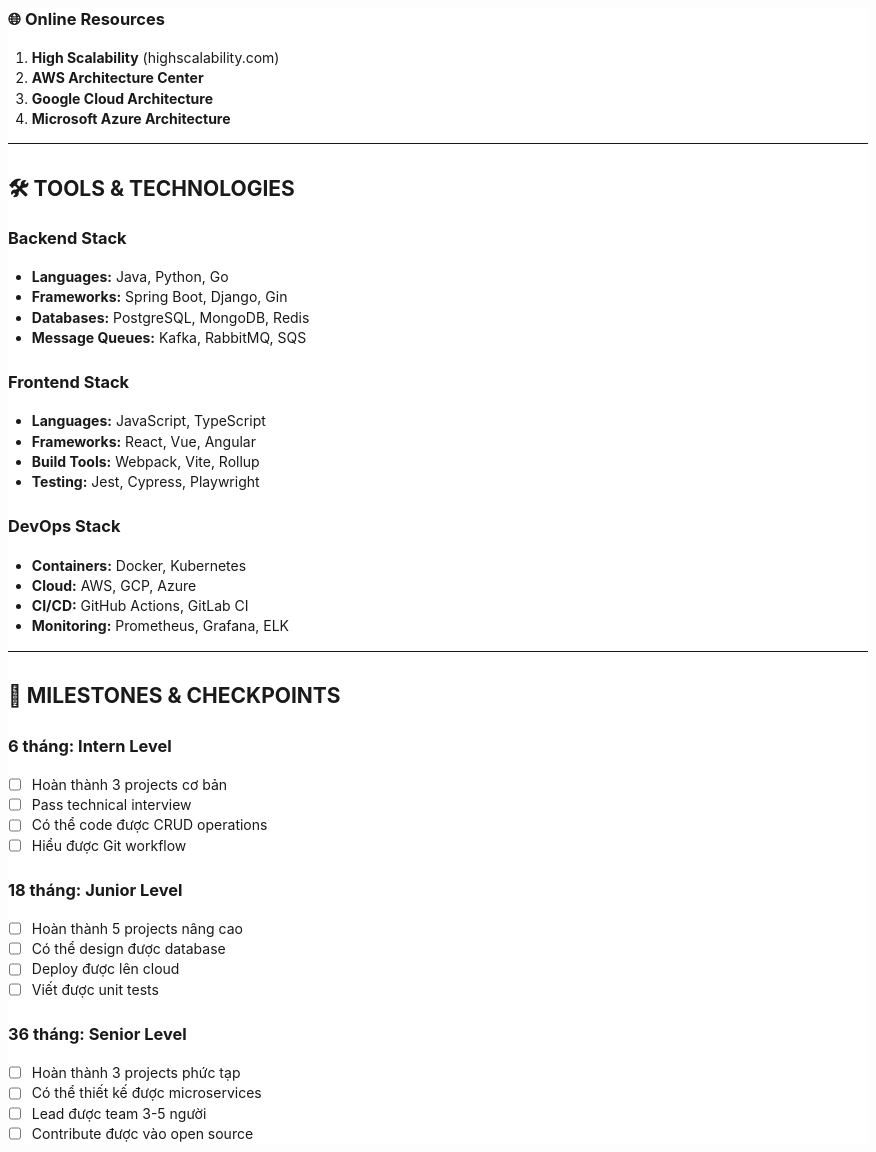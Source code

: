 ### **🌐 Online Resources**
1. **High Scalability** (highscalability.com)
2. **AWS Architecture Center**
3. **Google Cloud Architecture**
4. **Microsoft Azure Architecture**

---

## 🛠️ **TOOLS & TECHNOLOGIES**

### **Backend Stack**
- **Languages:** Java, Python, Go
- **Frameworks:** Spring Boot, Django, Gin
- **Databases:** PostgreSQL, MongoDB, Redis
- **Message Queues:** Kafka, RabbitMQ, SQS

### **Frontend Stack**
- **Languages:** JavaScript, TypeScript
- **Frameworks:** React, Vue, Angular
- **Build Tools:** Webpack, Vite, Rollup
- **Testing:** Jest, Cypress, Playwright

### **DevOps Stack**
- **Containers:** Docker, Kubernetes
- **Cloud:** AWS, GCP, Azure
- **CI/CD:** GitHub Actions, GitLab CI
- **Monitoring:** Prometheus, Grafana, ELK

---

## 🎯 **MILESTONES & CHECKPOINTS**

### **6 tháng: Intern Level**
- [ ] Hoàn thành 3 projects cơ bản
- [ ] Pass technical interview
- [ ] Có thể code được CRUD operations
- [ ] Hiểu được Git workflow

### **18 tháng: Junior Level**
- [ ] Hoàn thành 5 projects nâng cao
- [ ] Có thể design được database
- [ ] Deploy được lên cloud
- [ ] Viết được unit tests

### **36 tháng: Senior Level**
- [ ] Hoàn thành 3 projects phức tạp
- [ ] Có thể thiết kế được microservices
- [ ] Lead được team 3-5 người
- [ ] Contribute được vào open source
